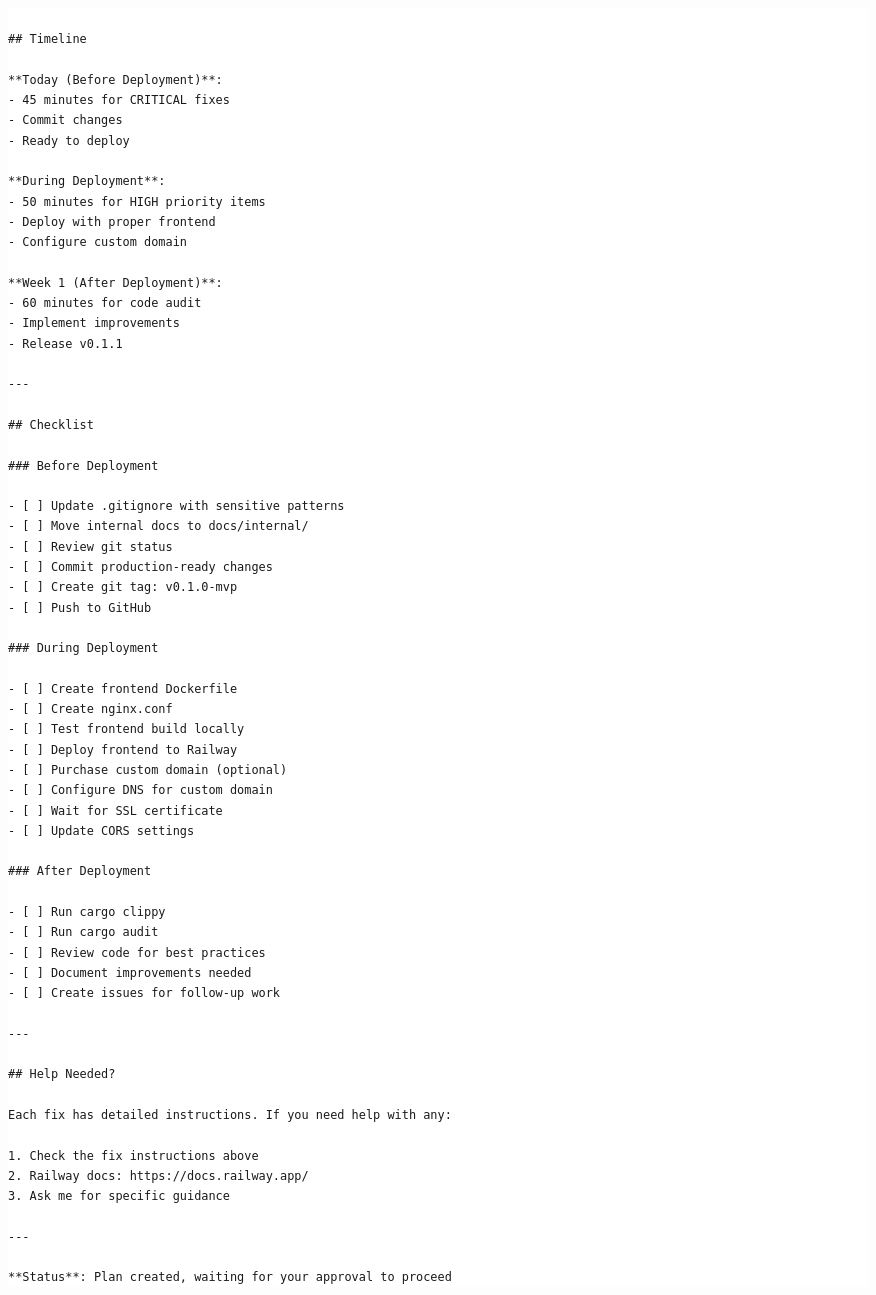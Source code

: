 ```

## Timeline

**Today (Before Deployment)**:
- 45 minutes for CRITICAL fixes
- Commit changes
- Ready to deploy

**During Deployment**:
- 50 minutes for HIGH priority items
- Deploy with proper frontend
- Configure custom domain

**Week 1 (After Deployment)**:
- 60 minutes for code audit
- Implement improvements
- Release v0.1.1

---

## Checklist

### Before Deployment

- [ ] Update .gitignore with sensitive patterns
- [ ] Move internal docs to docs/internal/
- [ ] Review git status
- [ ] Commit production-ready changes
- [ ] Create git tag: v0.1.0-mvp
- [ ] Push to GitHub

### During Deployment

- [ ] Create frontend Dockerfile
- [ ] Create nginx.conf
- [ ] Test frontend build locally
- [ ] Deploy frontend to Railway
- [ ] Purchase custom domain (optional)
- [ ] Configure DNS for custom domain
- [ ] Wait for SSL certificate
- [ ] Update CORS settings

### After Deployment

- [ ] Run cargo clippy
- [ ] Run cargo audit
- [ ] Review code for best practices
- [ ] Document improvements needed
- [ ] Create issues for follow-up work

---

## Help Needed?

Each fix has detailed instructions. If you need help with any:

1. Check the fix instructions above
2. Railway docs: https://docs.railway.app/
3. Ask me for specific guidance

---

**Status**: Plan created, waiting for your approval to proceed
```